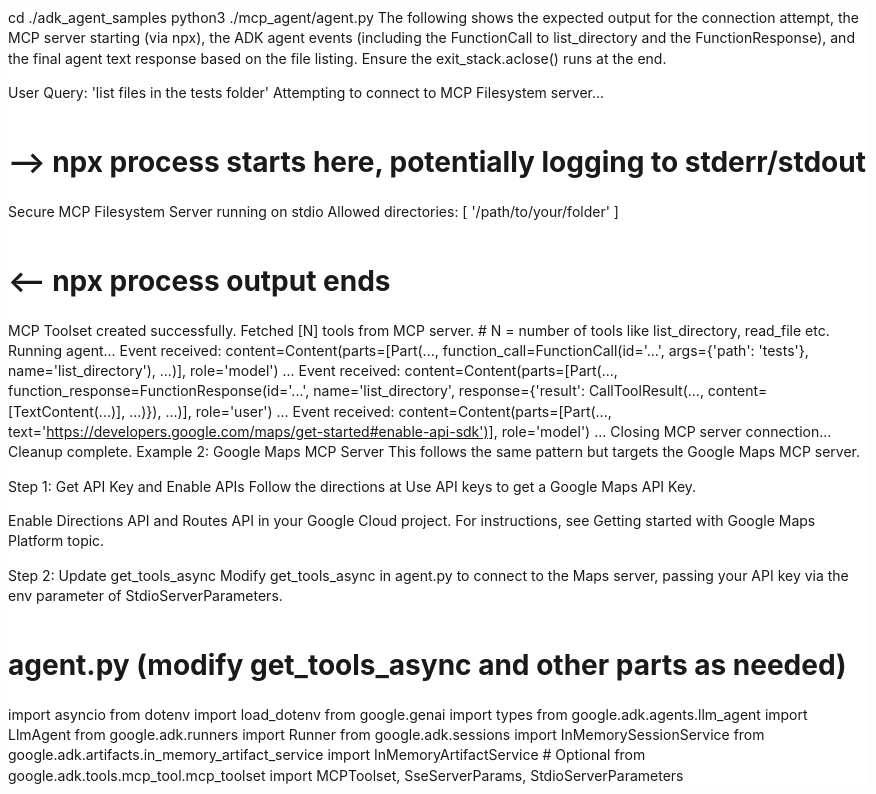 
cd ./adk_agent_samples
python3 ./mcp_agent/agent.py
The following shows the expected output for the connection attempt, the MCP server starting (via npx), the ADK agent events (including the FunctionCall to list_directory and the FunctionResponse), and the final agent text response based on the file listing. Ensure the exit_stack.aclose() runs at the end.


User Query: 'list files in the tests folder'
Attempting to connect to MCP Filesystem server...
# --> npx process starts here, potentially logging to stderr/stdout
Secure MCP Filesystem Server running on stdio
Allowed directories: [
  '/path/to/your/folder'
]
# <-- npx process output ends
MCP Toolset created successfully.
Fetched [N] tools from MCP server. # N = number of tools like list_directory, read_file etc.
Running agent...
Event received: content=Content(parts=[Part(..., function_call=FunctionCall(id='...', args={'path': 'tests'}, name='list_directory'), ...)], role='model') ...
Event received: content=Content(parts=[Part(..., function_response=FunctionResponse(id='...', name='list_directory', response={'result': CallToolResult(..., content=[TextContent(...)], ...)}), ...)], role='user') ...
Event received: content=Content(parts=[Part(..., text='https://developers.google.com/maps/get-started#enable-api-sdk')], role='model') ...
Closing MCP server connection...
Cleanup complete.
Example 2: Google Maps MCP Server
This follows the same pattern but targets the Google Maps MCP server.

Step 1: Get API Key and Enable APIs
Follow the directions at Use API keys to get a Google Maps API Key.

Enable Directions API and Routes API in your Google Cloud project. For instructions, see Getting started with Google Maps Platform topic.

Step 2: Update get_tools_async
Modify get_tools_async in agent.py to connect to the Maps server, passing your API key via the env parameter of StdioServerParameters.


# agent.py (modify get_tools_async and other parts as needed)
import asyncio
from dotenv import load_dotenv
from google.genai import types
from google.adk.agents.llm_agent import LlmAgent
from google.adk.runners import Runner
from google.adk.sessions import InMemorySessionService
from google.adk.artifacts.in_memory_artifact_service import InMemoryArtifactService # Optional
from google.adk.tools.mcp_tool.mcp_toolset import MCPToolset, SseServerParams, StdioServerParameters
